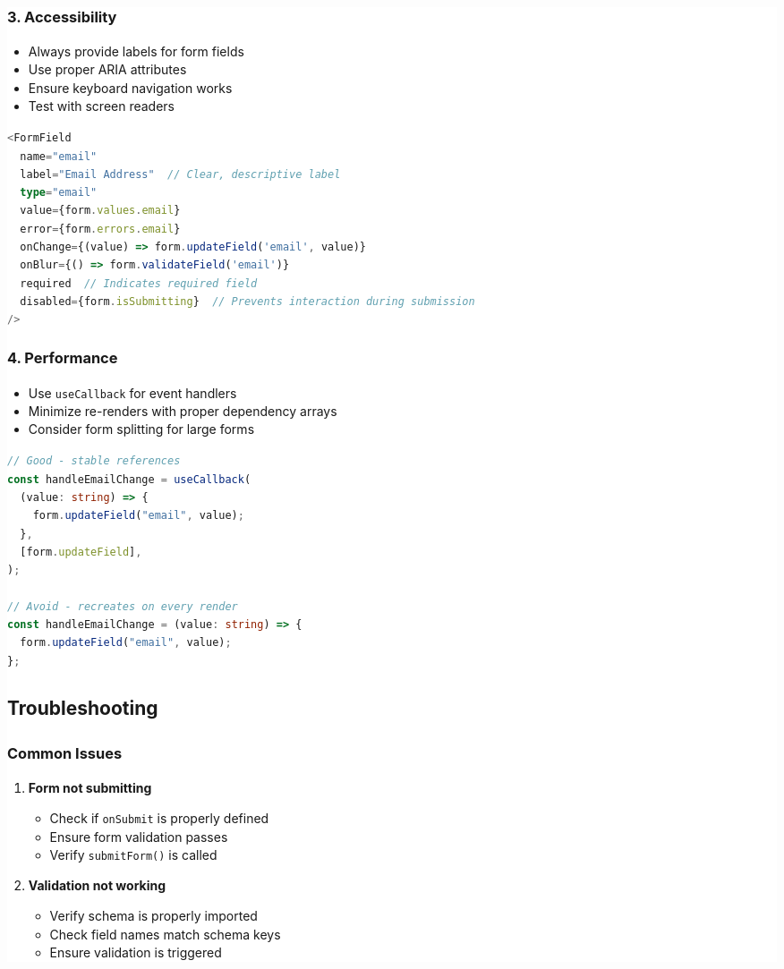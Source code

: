 ### 3. Accessibility

- Always provide labels for form fields
- Use proper ARIA attributes
- Ensure keyboard navigation works
- Test with screen readers

```typescript
<FormField
  name="email"
  label="Email Address"  // Clear, descriptive label
  type="email"
  value={form.values.email}
  error={form.errors.email}
  onChange={(value) => form.updateField('email', value)}
  onBlur={() => form.validateField('email')}
  required  // Indicates required field
  disabled={form.isSubmitting}  // Prevents interaction during submission
/>
```

### 4. Performance

- Use `useCallback` for event handlers
- Minimize re-renders with proper dependency arrays
- Consider form splitting for large forms

```typescript
// Good - stable references
const handleEmailChange = useCallback(
  (value: string) => {
    form.updateField("email", value);
  },
  [form.updateField],
);

// Avoid - recreates on every render
const handleEmailChange = (value: string) => {
  form.updateField("email", value);
};
```

## Troubleshooting

### Common Issues

1. **Form not submitting**
   - Check if `onSubmit` is properly defined
   - Ensure form validation passes
   - Verify `submitForm()` is called

2. **Validation not working**
   - Verify schema is properly imported
   - Check field names match schema keys
   - Ensure validation is triggered
